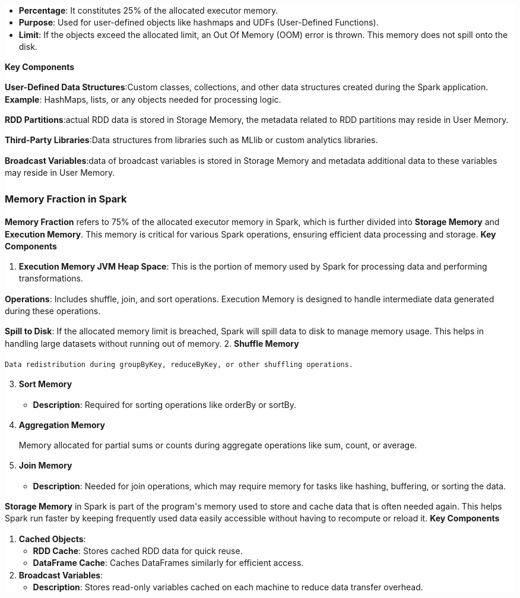 - **Percentage**: It constitutes 25% of the allocated executor memory.
- **Purpose**: Used for user-defined objects like hashmaps and UDFs (User-Defined Functions).
- **Limit**: If the objects exceed the allocated limit, an Out Of Memory (OOM) error is thrown. This memory does not spill onto the disk.

**Key Components**

**User-Defined Data Structures**:Custom classes, collections, and other data structures created during the Spark application.
**Example**: HashMaps, lists, or any objects needed for processing logic.

**RDD Partitions**:actual RDD data is stored in Storage Memory, the metadata related to RDD partitions may reside in User Memory.

**Third-Party Libraries**:Data structures from libraries such as MLlib or custom analytics libraries.

**Broadcast Variables**:data of broadcast variables is stored in Storage Memory and metadata  additional data  to these variables may reside in User Memory.

### **Memory Fraction in Spark**

**Memory Fraction** refers to 75% of the allocated executor memory in Spark, which is further divided into **Storage Memory** and **Execution Memory**. This memory is critical for various Spark operations, ensuring efficient data processing and storage.
**Key Components**

1. **Execution Memory
JVM Heap Space**: This is the portion of memory used by Spark for processing data and performing transformations.

**Operations**: Includes shuffle, join, and sort operations. Execution Memory is designed to handle intermediate data generated during these operations.

**Spill to Disk**: If the allocated memory limit is breached, Spark will spill data to disk to manage memory usage. This helps in handling large datasets without running out of memory.
2. **Shuffle Memory**
    
    Data redistribution during groupByKey, reduceByKey, or other shuffling operations.
    
3. **Sort Memory**
    - **Description**: Required for sorting operations like orderBy or sortBy.
4. **Aggregation Memory**
    
    Memory allocated for partial sums or counts during aggregate operations like sum, count, or average.
    
5. **Join Memory**
    - **Description**: Needed for join operations, which may require memory for tasks like hashing, buffering, or sorting the data.

**Storage Memory**
in Spark is part of the program's memory used to store and cache data that is often needed again. This helps Spark run faster by keeping frequently used data easily accessible without having to recompute or reload it.
**Key Components**

1. **Cached Objects**:
    - **RDD Cache**: Stores cached RDD data for quick reuse.
    - **DataFrame Cache**: Caches DataFrames similarly for efficient access.
2. **Broadcast Variables**:
    - **Description**: Stores read-only variables cached on each machine to reduce data transfer overhead.
    